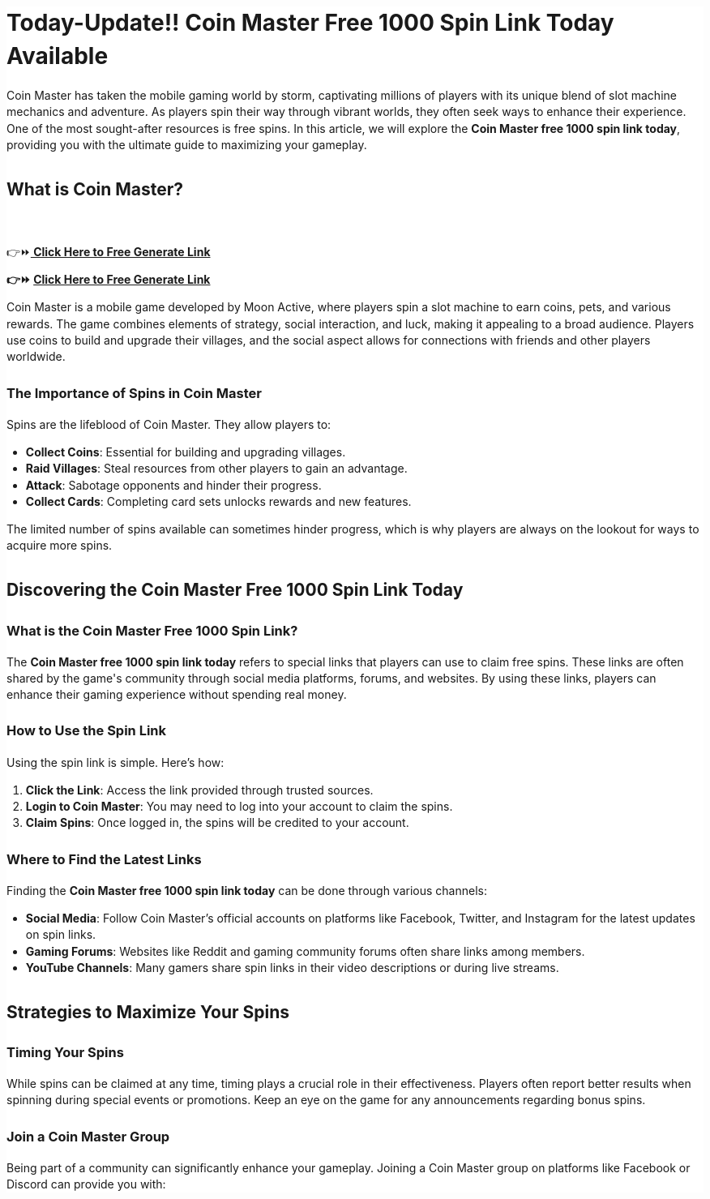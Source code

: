 # Today-Update!! Coin Master Free 1000 Spin Link Today Available
Coin Master has taken the mobile gaming world by storm, captivating millions of players with its unique blend of slot machine mechanics and adventure. As players spin their way through vibrant worlds, they often seek ways to enhance their experience. One of the most sought-after resources is free spins. In this article, we will explore the <strong>Coin Master free 1000 spin link today</strong>, providing you with the ultimate guide to maximizing your gameplay.
<h2>What is Coin Master?</h2>
&nbsp;
<p dir="auto">👉⏩<a href="https://todaylink.site/CoinMasters/" rel="nofollow"><strong> Click Here to Free Generate Link</strong></a></p>
<p dir="auto"><strong>👉⏩ <a href="https://todaylink.site/CoinMasters/" rel="nofollow">Click Here to Free Generate Link</a></strong></p>
<p dir="auto"></p>
Coin Master is a mobile game developed by Moon Active, where players spin a slot machine to earn coins, pets, and various rewards. The game combines elements of strategy, social interaction, and luck, making it appealing to a broad audience. Players use coins to build and upgrade their villages, and the social aspect allows for connections with friends and other players worldwide.
<h3>The Importance of Spins in Coin Master</h3>
Spins are the lifeblood of Coin Master. They allow players to:
<ul>
 	<li><strong>Collect Coins</strong>: Essential for building and upgrading villages.</li>
 	<li><strong>Raid Villages</strong>: Steal resources from other players to gain an advantage.</li>
 	<li><strong>Attack</strong>: Sabotage opponents and hinder their progress.</li>
 	<li><strong>Collect Cards</strong>: Completing card sets unlocks rewards and new features.</li>
</ul>
The limited number of spins available can sometimes hinder progress, which is why players are always on the lookout for ways to acquire more spins.
<h2>Discovering the Coin Master Free 1000 Spin Link Today</h2>
<h3>What is the Coin Master Free 1000 Spin Link?</h3>
The <strong>Coin Master free 1000 spin link today</strong> refers to special links that players can use to claim free spins. These links are often shared by the game's community through social media platforms, forums, and websites. By using these links, players can enhance their gaming experience without spending real money.
<h3>How to Use the Spin Link</h3>
Using the spin link is simple. Here’s how:
<ol>
 	<li><strong>Click the Link</strong>: Access the link provided through trusted sources.</li>
 	<li><strong>Login to Coin Master</strong>: You may need to log into your account to claim the spins.</li>
 	<li><strong>Claim Spins</strong>: Once logged in, the spins will be credited to your account.</li>
</ol>
<h3>Where to Find the Latest Links</h3>
Finding the <strong>Coin Master free 1000 spin link today</strong> can be done through various channels:
<ul>
 	<li><strong>Social Media</strong>: Follow Coin Master’s official accounts on platforms like Facebook, Twitter, and Instagram for the latest updates on spin links.</li>
 	<li><strong>Gaming Forums</strong>: Websites like Reddit and gaming community forums often share links among members.</li>
 	<li><strong>YouTube Channels</strong>: Many gamers share spin links in their video descriptions or during live streams.</li>
</ul>
<h2>Strategies to Maximize Your Spins</h2>
<h3>Timing Your Spins</h3>
While spins can be claimed at any time, timing plays a crucial role in their effectiveness. Players often report better results when spinning during special events or promotions. Keep an eye on the game for any announcements regarding bonus spins.
<h3>Join a Coin Master Group</h3>
Being part of a community can significantly enhance your gameplay. Joining a Coin Master group on platforms like Facebook or Discord can provide you with:
<ul>